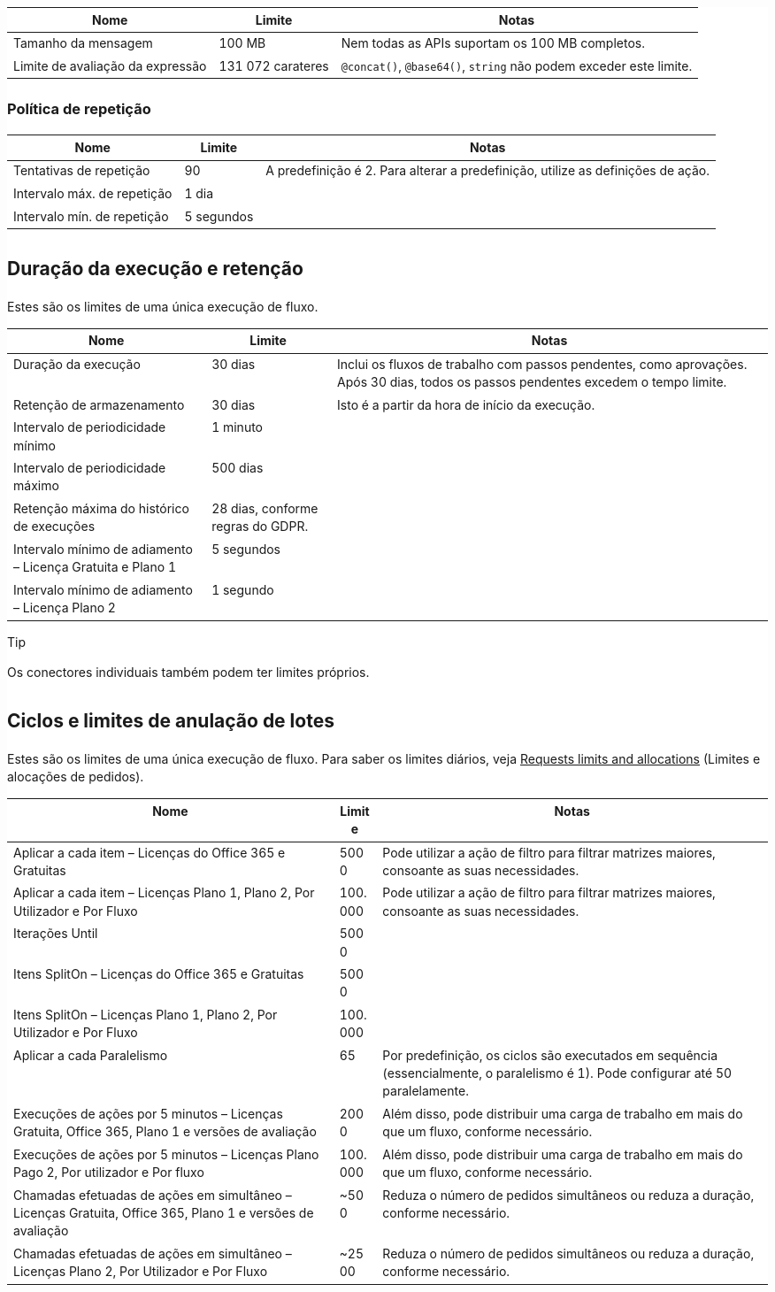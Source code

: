 | Nome | Limite | Notas |
| --- | --- | --- |
| Tamanho da mensagem |100 MB |Nem todas as APIs suportam os 100 MB completos. |
| Limite de avaliação da expressão |131 072 carateres |`@concat()`, `@base64()`, `string` não podem exceder este limite. |

### <a name="retry-policy"></a>Política de repetição

| Nome | Limite |Notas|
| --- | --- | --- |
| Tentativas de repetição |90 | A predefinição é 2. Para alterar a predefinição, utilize as definições de ação. | 
| Intervalo máx. de repetição |1 dia |  |
| Intervalo mín. de repetição |5 segundos |  |

## <a name="run-duration-and-retention"></a>Duração da execução e retenção
Estes são os limites de uma única execução de fluxo.

| Nome | Limite | Notas |
| --- | --- | --- |
| Duração da execução |30 dias |Inclui os fluxos de trabalho com passos pendentes, como aprovações. Após 30 dias, todos os passos pendentes excedem o tempo limite. |
| Retenção de armazenamento |30 dias |Isto é a partir da hora de início da execução. |
| Intervalo de periodicidade mínimo |1 minuto | |
| Intervalo de periodicidade máximo |500 dias | |
| Retenção máxima do histórico de execuções |28 dias, conforme regras do GDPR. | |
|Intervalo mínimo de adiamento – Licença Gratuita e Plano 1|5 segundos||
|Intervalo mínimo de adiamento – Licença Plano 2|1 segundo||

>[!TIP]
>Os conectores individuais também podem ter limites próprios.

## <a name="looping-and-debatching-limits"></a>Ciclos e limites de anulação de lotes
Estes são os limites de uma única execução de fluxo. Para saber os limites diários, veja [Requests limits and allocations](https://aka.ms/platformlimits) (Limites e alocações de pedidos).

| Nome | Limite | Notas |
| --- | --- | --- |
| Aplicar a cada item – Licenças do Office 365 e Gratuitas|5000 |Pode utilizar a ação de filtro para filtrar matrizes maiores, consoante as suas necessidades. |
| Aplicar a cada item – Licenças Plano 1, Plano 2, Por Utilizador e Por Fluxo|100.000 |Pode utilizar a ação de filtro para filtrar matrizes maiores, consoante as suas necessidades. |
| Iterações Until |5000 | |
| Itens SplitOn – Licenças do Office 365 e Gratuitas |5000 ||
| Itens SplitOn – Licenças Plano 1, Plano 2, Por Utilizador e Por Fluxo |100.000 ||
| Aplicar a cada Paralelismo |65 |Por predefinição, os ciclos são executados em sequência (essencialmente, o paralelismo é 1). Pode configurar até 50 paralelamente. |
| Execuções de ações por 5 minutos – Licenças Gratuita, Office 365, Plano 1 e versões de avaliação | 2000 | Além disso, pode distribuir uma carga de trabalho em mais do que um fluxo, conforme necessário. |
|Execuções de ações por 5 minutos – Licenças Plano Pago 2, Por utilizador e Por fluxo|100.000|Além disso, pode distribuir uma carga de trabalho em mais do que um fluxo, conforme necessário.|
| Chamadas efetuadas de ações em simultâneo – Licenças Gratuita, Office 365, Plano 1 e versões de avaliação | ~500 | Reduza o número de pedidos simultâneos ou reduza a duração, conforme necessário. |
| Chamadas efetuadas de ações em simultâneo – Licenças Plano 2, Por Utilizador e Por Fluxo | ~2500 | Reduza o número de pedidos simultâneos ou reduza a duração, conforme necessário. | 
